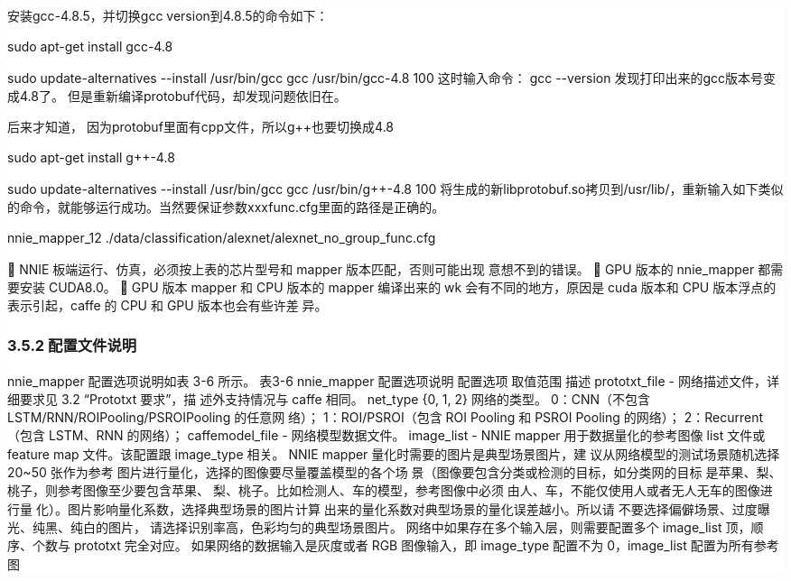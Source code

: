 安装gcc-4.8.5，并切换gcc version到4.8.5的命令如下：

sudo apt-get install gcc-4.8
 
sudo update-alternatives --install /usr/bin/gcc gcc /usr/bin/gcc-4.8 100
这时输入命令： gcc --version 发现打印出来的gcc版本号变成4.8了。 但是重新编译protobuf代码，却发现问题依旧在。

后来才知道， 因为protobuf里面有cpp文件，所以g++也要切换成4.8

sudo apt-get install g++-4.8
 
sudo update-alternatives --install /usr/bin/gcc gcc /usr/bin/g++-4.8 100
将生成的新libprotobuf.so拷贝到/usr/lib/，重新输入如下类似的命令，就能够运行成功。当然要保证参数xxxfunc.cfg里面的路径是正确的。

nnie_mapper_12 ./data/classification/alexnet/alexnet_no_group_func.cfg 


 NNIE 板端运行、仿真，必须按上表的芯片型号和 mapper 版本匹配，否则可能出现
意想不到的错误。
 GPU 版本的 nnie_mapper 都需要安装 CUDA8.0。
 GPU 版本 mapper 和 CPU 版本的 mapper 编译出来的 wk 会有不同的地方，原因是
cuda 版本和 CPU 版本浮点的表示引起，caffe 的 CPU 和 GPU 版本也会有些许差
异。
### 3.5.2 配置文件说明
nnie_mapper 配置选项说明如表 3-6 所示。
表3-6 nnie_mapper 配置选项说明
配置选项 取值范围 描述
prototxt_file - 网络描述文件，详细要求见 3.2 “Prototxt 要求”，描
述外支持情况与 caffe 相同。
net_type {0, 1, 2} 网络的类型。
0：CNN（不包含
LSTM/RNN/ROIPooling/PSROIPooling 的任意网
络）；
1：ROI/PSROI（包含 ROI Pooling 和 PSROI Pooling
的网络）；
2：Recurrent（包含 LSTM、RNN 的网络）；
caffemodel_file - 网络模型数据文件。
image_list - NNIE mapper 用于数据量化的参考图像 list 文件或
feature map 文件。该配置跟 image_type 相关。
NNIE mapper 量化时需要的图片是典型场景图片，建
议从网络模型的测试场景随机选择 20~50 张作为参考
图片进行量化，选择的图像要尽量覆盖模型的各个场
景（图像要包含分类或检测的目标，如分类网的目标
是苹果、梨、桃子，则参考图像至少要包含苹果、
梨、桃子。比如检测人、车的模型，参考图像中必须
由人、车，不能仅使用人或者无人无车的图像进行量
化）。图片影响量化系数，选择典型场景的图片计算
出来的量化系数对典型场景的量化误差越小。所以请
不要选择偏僻场景、过度曝光、纯黑、纯白的图片，
请选择识别率高，色彩均匀的典型场景图片。
网络中如果存在多个输入层，则需要配置多个
image_list 顶，顺序、个数与 prototxt 完全对应。
如果网络的数据输入是灰度或者 RGB 图像输入，即
image_type 配置不为 0，image_list 配置为所有参考图
